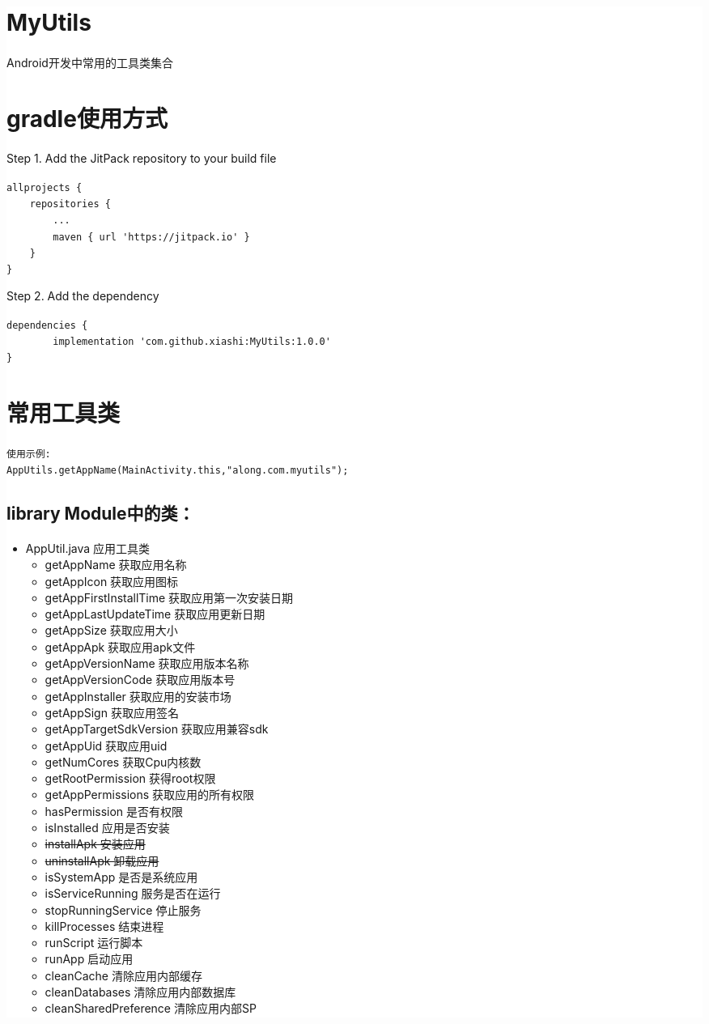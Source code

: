 # MyUtils
Android开发中常用的工具类集合

# gradle使用方式

Step 1. Add the JitPack repository to your build file

	allprojects {
		repositories {
			...
			maven { url 'https://jitpack.io' }
		}
	}


Step 2. Add the dependency

    dependencies {
	        implementation 'com.github.xiashi:MyUtils:1.0.0'
	}

# 常用工具类
```
使用示例:
AppUtils.getAppName(MainActivity.this,"along.com.myutils");
```

## library Module中的类：

- AppUtil.java 应用工具类
    * getAppName 获取应用名称
    * getAppIcon 获取应用图标
    * getAppFirstInstallTime 获取应用第一次安装日期
    * getAppLastUpdateTime 获取应用更新日期
    * getAppSize 获取应用大小
    * getAppApk 获取应用apk文件
    * getAppVersionName 获取应用版本名称
    * getAppVersionCode 获取应用版本号
    * getAppInstaller 获取应用的安装市场
    * getAppSign 获取应用签名
    * getAppTargetSdkVersion 获取应用兼容sdk
    * getAppUid 获取应用uid
    * getNumCores 获取Cpu内核数
    * getRootPermission 获得root权限
    * getAppPermissions 获取应用的所有权限
    * hasPermission 是否有权限
    * isInstalled 应用是否安装
    * ~~installApk 安装应用~~
    * ~~uninstallApk 卸载应用~~
    * isSystemApp 是否是系统应用
    * isServiceRunning 服务是否在运行
    * stopRunningService 停止服务
    * killProcesses 结束进程
    * runScript 运行脚本
    * runApp 启动应用
    * cleanCache 清除应用内部缓存
    * cleanDatabases 清除应用内部数据库
    * cleanSharedPreference 清除应用内部SP
